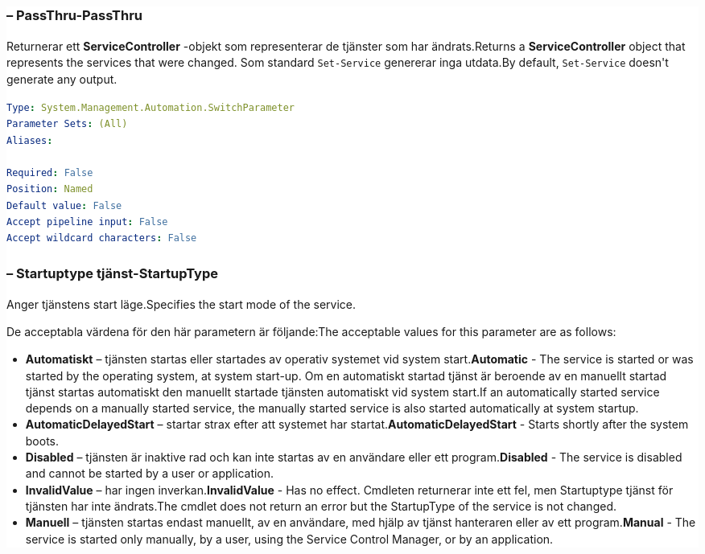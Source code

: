 ### <span data-ttu-id="4543c-198">– PassThru</span><span class="sxs-lookup"><span data-stu-id="4543c-198">-PassThru</span></span>

<span data-ttu-id="4543c-199">Returnerar ett **ServiceController** -objekt som representerar de tjänster som har ändrats.</span><span class="sxs-lookup"><span data-stu-id="4543c-199">Returns a **ServiceController** object that represents the services that were changed.</span></span> <span data-ttu-id="4543c-200">Som standard `Set-Service` genererar inga utdata.</span><span class="sxs-lookup"><span data-stu-id="4543c-200">By default, `Set-Service` doesn't generate any output.</span></span>

```yaml
Type: System.Management.Automation.SwitchParameter
Parameter Sets: (All)
Aliases:

Required: False
Position: Named
Default value: False
Accept pipeline input: False
Accept wildcard characters: False
```

### <span data-ttu-id="4543c-201">– Startuptype tjänst</span><span class="sxs-lookup"><span data-stu-id="4543c-201">-StartupType</span></span>

<span data-ttu-id="4543c-202">Anger tjänstens start läge.</span><span class="sxs-lookup"><span data-stu-id="4543c-202">Specifies the start mode of the service.</span></span>

<span data-ttu-id="4543c-203">De acceptabla värdena för den här parametern är följande:</span><span class="sxs-lookup"><span data-stu-id="4543c-203">The acceptable values for this parameter are as follows:</span></span>

- <span data-ttu-id="4543c-204">**Automatiskt** – tjänsten startas eller startades av operativ systemet vid system start.</span><span class="sxs-lookup"><span data-stu-id="4543c-204">**Automatic** - The service is started or was started by the operating system, at system start-up.</span></span>
  <span data-ttu-id="4543c-205">Om en automatiskt startad tjänst är beroende av en manuellt startad tjänst startas automatiskt den manuellt startade tjänsten automatiskt vid system start.</span><span class="sxs-lookup"><span data-stu-id="4543c-205">If an automatically started service depends on a manually started service, the manually started service is also started automatically at system startup.</span></span>
- <span data-ttu-id="4543c-206">**AutomaticDelayedStart** – startar strax efter att systemet har startat.</span><span class="sxs-lookup"><span data-stu-id="4543c-206">**AutomaticDelayedStart** - Starts shortly after the system boots.</span></span>
- <span data-ttu-id="4543c-207">**Disabled** – tjänsten är inaktive rad och kan inte startas av en användare eller ett program.</span><span class="sxs-lookup"><span data-stu-id="4543c-207">**Disabled** - The service is disabled and cannot be started by a user or application.</span></span>
- <span data-ttu-id="4543c-208">**InvalidValue** – har ingen inverkan.</span><span class="sxs-lookup"><span data-stu-id="4543c-208">**InvalidValue** - Has no effect.</span></span> <span data-ttu-id="4543c-209">Cmdleten returnerar inte ett fel, men Startuptype tjänst för tjänsten har inte ändrats.</span><span class="sxs-lookup"><span data-stu-id="4543c-209">The cmdlet does not return an error but the StartupType of the service is not changed.</span></span>
- <span data-ttu-id="4543c-210">**Manuell** – tjänsten startas endast manuellt, av en användare, med hjälp av tjänst hanteraren eller av ett program.</span><span class="sxs-lookup"><span data-stu-id="4543c-210">**Manual** - The service is started only manually, by a user, using the Service Control Manager, or by an application.</span></span>
